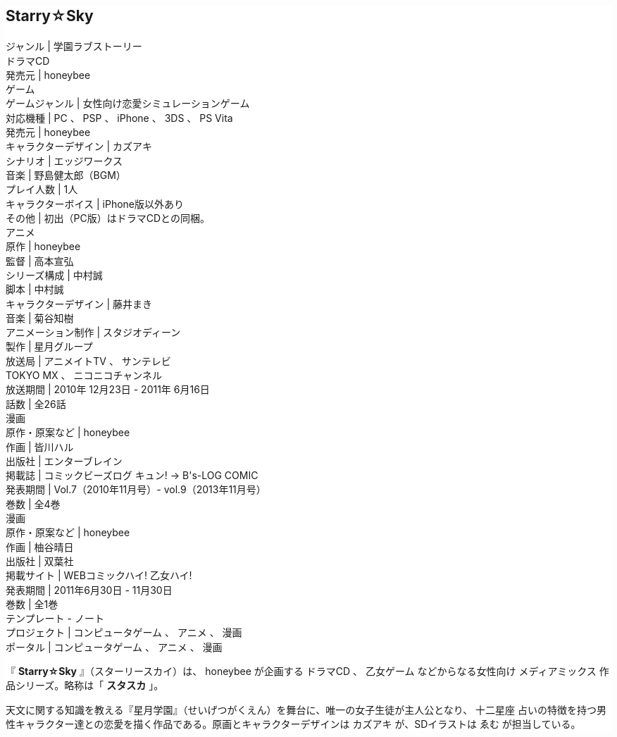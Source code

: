 Starry☆Sky  
---  
ジャンル  |  学園ラブストーリー   
ドラマCD  
発売元  |  honeybee   
ゲーム  
ゲームジャンル  |  女性向け恋愛シミュレーションゲーム   
対応機種  |  PC  、  PSP  、  iPhone  、  3DS  、  PS Vita   
発売元  |  honeybee   
キャラクターデザイン  |  カズアキ   
シナリオ  |  エッジワークス   
音楽  |  野島健太郎（BGM）   
プレイ人数  |  1人   
キャラクターボイス  |  iPhone版以外あり   
その他  |  初出（PC版）はドラマCDとの同梱。   
アニメ  
原作  |  honeybee   
監督  |  高本宣弘   
シリーズ構成  |  中村誠   
脚本  |  中村誠   
キャラクターデザイン  |  藤井まき   
音楽  |  菊谷知樹   
アニメーション制作  |  スタジオディーン   
製作  |  星月グループ   
放送局  |  アニメイトTV  、  サンテレビ    
TOKYO MX  、  ニコニコチャンネル  
放送期間  |  2010年  12月23日  \-  2011年  6月16日   
話数  |  全26話   
漫画  
原作・原案など  |  honeybee   
作画  |  皆川ハル   
出版社  |  エンターブレイン   
掲載誌  |  コミックビーズログ キュン!  →  B's-LOG COMIC   
発表期間  |  Vol.7（2010年11月号）- vol.9（2013年11月号）   
巻数  |  全4巻   
漫画  
原作・原案など  |  honeybee   
作画  |  柚谷晴日   
出版社  |  双葉社   
掲載サイト  |  WEBコミックハイ! 乙女ハイ!   
発表期間  |  2011年6月30日 - 11月30日   
巻数  |  全1巻   
テンプレート  \-  ノート  
プロジェクト  |  コンピュータゲーム  、  アニメ  、  漫画   
ポータル  |  コンピュータゲーム  、  アニメ  、  漫画   
  
『 **Starry☆Sky** 』（スターリースカイ）は、  honeybee  が企画する  ドラマCD  、  乙女ゲーム  などからなる女性向け
メディアミックス  作品シリーズ。略称は「 **スタスカ** 」。

天文に関する知識を教える『星月学園』（せいげつがくえん）を舞台に、唯一の女子生徒が主人公となり、  十二星座
占いの特徴を持つ男性キャラクター達との恋愛を描く作品である。原画とキャラクターデザインは  カズアキ  が、SDイラストは  ゑむ  が担当している。

